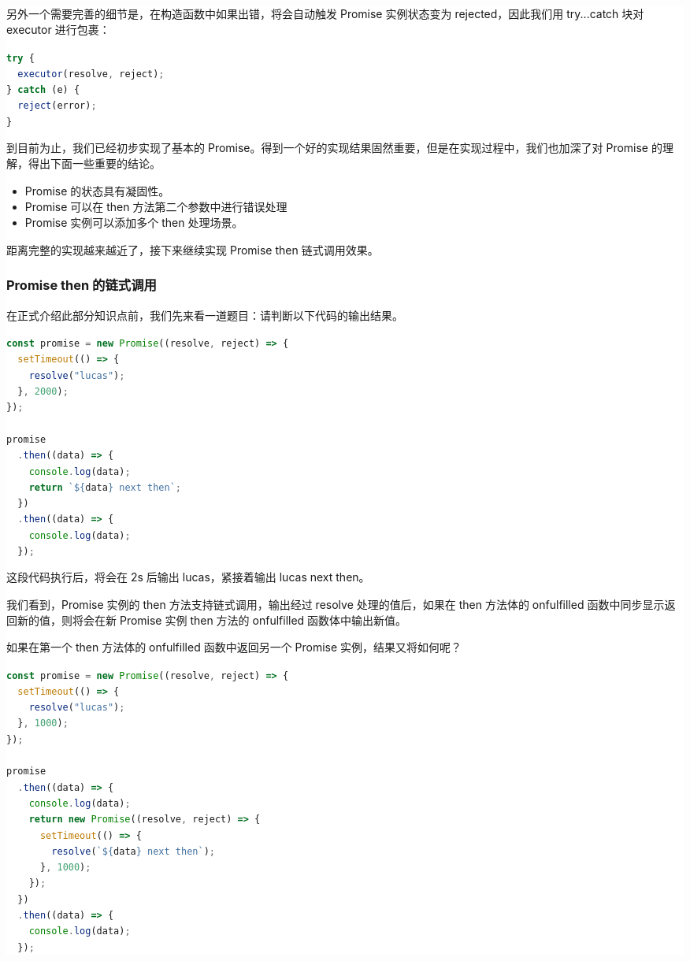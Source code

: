 另外一个需要完善的细节是，在构造函数中如果出错，将会自动触发 Promise 实例状态变为 rejected，因此我们用 try...catch 块对 executor 进行包裹：

```javascript
try {
  executor(resolve, reject);
} catch (e) {
  reject(error);
}
```

到目前为止，我们已经初步实现了基本的 Promise。得到一个好的实现结果固然重要，但是在实现过程中，我们也加深了对 Promise 的理解，得出下面一些重要的结论。

- Promise 的状态具有凝固性。
- Promise 可以在 then 方法第二个参数中进行错误处理
- Promise 实例可以添加多个 then 处理场景。

距离完整的实现越来越近了，接下来继续实现 Promise then 链式调用效果。

### **Promise then 的链式调用**

在正式介绍此部分知识点前，我们先来看一道题目：请判断以下代码的输出结果。

```javascript
const promise = new Promise((resolve, reject) => {
  setTimeout(() => {
    resolve("lucas");
  }, 2000);
});

promise
  .then((data) => {
    console.log(data);
    return `${data} next then`;
  })
  .then((data) => {
    console.log(data);
  });
```

这段代码执行后，将会在 2s 后输出 lucas，紧接着输出 lucas next then。

我们看到，Promise 实例的 then 方法支持链式调用，输出经过 resolve 处理的值后，如果在 then 方法体的 onfulfilled 函数中同步显示返回新的值，则将会在新 Promise 实例 then 方法的 onfulfilled 函数体中输出新值。

如果在第一个 then 方法体的 onfulfilled 函数中返回另一个 Promise 实例，结果又将如何呢？

```javascript
const promise = new Promise((resolve, reject) => {
  setTimeout(() => {
    resolve("lucas");
  }, 1000);
});

promise
  .then((data) => {
    console.log(data);
    return new Promise((resolve, reject) => {
      setTimeout(() => {
        resolve(`${data} next then`);
      }, 1000);
    });
  })
  .then((data) => {
    console.log(data);
  });
```
